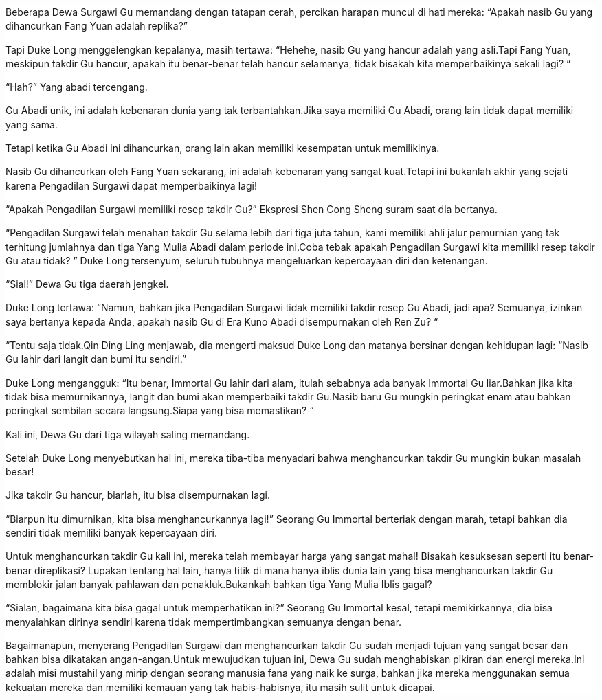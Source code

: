 Beberapa Dewa Surgawi Gu memandang dengan tatapan cerah, percikan harapan muncul di hati mereka: “Apakah nasib Gu yang dihancurkan Fang Yuan adalah replika?”

Tapi Duke Long menggelengkan kepalanya, masih tertawa: “Hehehe, nasib Gu yang hancur adalah yang asli.Tapi Fang Yuan, meskipun takdir Gu hancur, apakah itu benar-benar telah hancur selamanya, tidak bisakah kita memperbaikinya sekali lagi? “

“Hah?” Yang abadi tercengang.

Gu Abadi unik, ini adalah kebenaran dunia yang tak terbantahkan.Jika saya memiliki Gu Abadi, orang lain tidak dapat memiliki yang sama.

Tetapi ketika Gu Abadi ini dihancurkan, orang lain akan memiliki kesempatan untuk memilikinya.

Nasib Gu dihancurkan oleh Fang Yuan sekarang, ini adalah kebenaran yang sangat kuat.Tetapi ini bukanlah akhir yang sejati karena Pengadilan Surgawi dapat memperbaikinya lagi!

“Apakah Pengadilan Surgawi memiliki resep takdir Gu?” Ekspresi Shen Cong Sheng suram saat dia bertanya.

“Pengadilan Surgawi telah menahan takdir Gu selama lebih dari tiga juta tahun, kami memiliki ahli jalur pemurnian yang tak terhitung jumlahnya dan tiga Yang Mulia Abadi dalam periode ini.Coba tebak apakah Pengadilan Surgawi kita memiliki resep takdir Gu atau tidak? ” Duke Long tersenyum, seluruh tubuhnya mengeluarkan kepercayaan diri dan ketenangan.

“Sial!” Dewa Gu tiga daerah jengkel.

Duke Long tertawa: “Namun, bahkan jika Pengadilan Surgawi tidak memiliki takdir resep Gu Abadi, jadi apa? Semuanya, izinkan saya bertanya kepada Anda, apakah nasib Gu di Era Kuno Abadi disempurnakan oleh Ren Zu? “

“Tentu saja tidak.Qin Ding Ling menjawab, dia mengerti maksud Duke Long dan matanya bersinar dengan kehidupan lagi: “Nasib Gu lahir dari langit dan bumi itu sendiri.”

Duke Long mengangguk: “Itu benar, Immortal Gu lahir dari alam, itulah sebabnya ada banyak Immortal Gu liar.Bahkan jika kita tidak bisa memurnikannya, langit dan bumi akan memperbaiki takdir Gu.Nasib baru Gu mungkin peringkat enam atau bahkan peringkat sembilan secara langsung.Siapa yang bisa memastikan? “

Kali ini, Dewa Gu dari tiga wilayah saling memandang.

Setelah Duke Long menyebutkan hal ini, mereka tiba-tiba menyadari bahwa menghancurkan takdir Gu mungkin bukan masalah besar!

Jika takdir Gu hancur, biarlah, itu bisa disempurnakan lagi.



“Biarpun itu dimurnikan, kita bisa menghancurkannya lagi!” Seorang Gu Immortal berteriak dengan marah, tetapi bahkan dia sendiri tidak memiliki banyak kepercayaan diri.

Untuk menghancurkan takdir Gu kali ini, mereka telah membayar harga yang sangat mahal! Bisakah kesuksesan seperti itu benar-benar direplikasi? Lupakan tentang hal lain, hanya titik di mana hanya iblis dunia lain yang bisa menghancurkan takdir Gu memblokir jalan banyak pahlawan dan penakluk.Bukankah bahkan tiga Yang Mulia Iblis gagal?

“Sialan, bagaimana kita bisa gagal untuk memperhatikan ini?” Seorang Gu Immortal kesal, tetapi memikirkannya, dia bisa menyalahkan dirinya sendiri karena tidak mempertimbangkan semuanya dengan benar.

Bagaimanapun, menyerang Pengadilan Surgawi dan menghancurkan takdir Gu sudah menjadi tujuan yang sangat besar dan bahkan bisa dikatakan angan-angan.Untuk mewujudkan tujuan ini, Dewa Gu sudah menghabiskan pikiran dan energi mereka.Ini adalah misi mustahil yang mirip dengan seorang manusia fana yang naik ke surga, bahkan jika mereka menggunakan semua kekuatan mereka dan memiliki kemauan yang tak habis-habisnya, itu masih sulit untuk dicapai.
